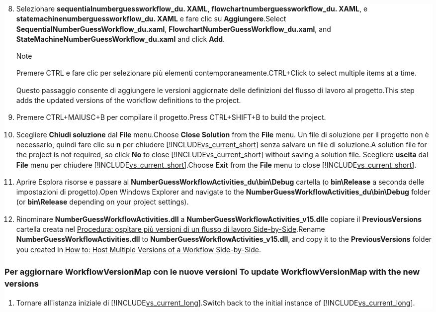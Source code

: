 8.  <span data-ttu-id="4daab-177">Selezionare **sequentialnumberguessworkflow_du. XAML**, **flowchartnumberguessworkflow_du. XAML**, e **statemachinenumberguessworkflow_du. XAML** e fare clic su  **Aggiungere**.</span><span class="sxs-lookup"><span data-stu-id="4daab-177">Select **SequentialNumberGuessWorkflow_du.xaml**, **FlowchartNumberGuessWorkflow_du.xaml**, and **StateMachineNumberGuessWorkflow_du.xaml** and click **Add**.</span></span>  
  
    > [!NOTE]
    >  <span data-ttu-id="4daab-178">Premere CTRL e fare clic per selezionare più elementi contemporaneamente.</span><span class="sxs-lookup"><span data-stu-id="4daab-178">CTRL+Click to select multiple items at a time.</span></span>  
  
     <span data-ttu-id="4daab-179">Questo passaggio consente di aggiungere le versioni aggiornate delle definizioni del flusso di lavoro al progetto.</span><span class="sxs-lookup"><span data-stu-id="4daab-179">This step adds the updated versions of the workflow definitions to the project.</span></span>  
  
9. <span data-ttu-id="4daab-180">Premere CTRL+MAIUSC+B per compilare il progetto.</span><span class="sxs-lookup"><span data-stu-id="4daab-180">Press CTRL+SHIFT+B to build the project.</span></span>  
  
10. <span data-ttu-id="4daab-181">Scegliere **Chiudi soluzione** dal **File** menu.</span><span class="sxs-lookup"><span data-stu-id="4daab-181">Choose **Close Solution** from the **File** menu.</span></span> <span data-ttu-id="4daab-182">Un file di soluzione per il progetto non è necessario, quindi fare clic su **n** per chiudere [!INCLUDE[vs_current_short](../../../includes/vs-current-short-md.md)] senza salvare un file di soluzione.</span><span class="sxs-lookup"><span data-stu-id="4daab-182">A solution file for the project is not required, so click **No** to close [!INCLUDE[vs_current_short](../../../includes/vs-current-short-md.md)] without saving a solution file.</span></span> <span data-ttu-id="4daab-183">Scegliere **uscita** dal **File** menu per chiudere [!INCLUDE[vs_current_short](../../../includes/vs-current-short-md.md)].</span><span class="sxs-lookup"><span data-stu-id="4daab-183">Choose **Exit** from the **File** menu to close [!INCLUDE[vs_current_short](../../../includes/vs-current-short-md.md)].</span></span>  
  
11. <span data-ttu-id="4daab-184">Aprire Esplora risorse e passare al **NumberGuessWorkflowActivities_du\bin\Debug** cartella (o **bin\Release** a seconda delle impostazioni di progetto).</span><span class="sxs-lookup"><span data-stu-id="4daab-184">Open Windows Explorer and navigate to the **NumberGuessWorkflowActivities_du\bin\Debug** folder (or **bin\Release** depending on your project settings).</span></span>  
  
12. <span data-ttu-id="4daab-185">Rinominare **NumberGuessWorkflowActivities.dll** a **NumberGuessWorkflowActivities_v15.dll**e copiare il **PreviousVersions** cartella creata nel [Procedura: ospitare più versioni di un flusso di lavoro Side-by-Side](../../../docs/framework/windows-workflow-foundation/how-to-host-multiple-versions-of-a-workflow-side-by-side.md).</span><span class="sxs-lookup"><span data-stu-id="4daab-185">Rename **NumberGuessWorkflowActivities.dll** to **NumberGuessWorkflowActivities_v15.dll**, and copy it to the **PreviousVersions** folder you created in [How to: Host Multiple Versions of a Workflow Side-by-Side](../../../docs/framework/windows-workflow-foundation/how-to-host-multiple-versions-of-a-workflow-side-by-side.md).</span></span>  
  
###  <span data-ttu-id="4daab-186"><a name="BKMK_UpdateWorkflowVersionMap"></a>Per aggiornare WorkflowVersionMap con le nuove versioni</span><span class="sxs-lookup"><span data-stu-id="4daab-186"><a name="BKMK_UpdateWorkflowVersionMap"></a> To update WorkflowVersionMap with the new versions</span></span>  
  
1.  <span data-ttu-id="4daab-187">Tornare all'istanza iniziale di [!INCLUDE[vs_current_long](../../../includes/vs-current-long-md.md)].</span><span class="sxs-lookup"><span data-stu-id="4daab-187">Switch back to the initial instance of [!INCLUDE[vs_current_long](../../../includes/vs-current-long-md.md)].</span></span>  
  